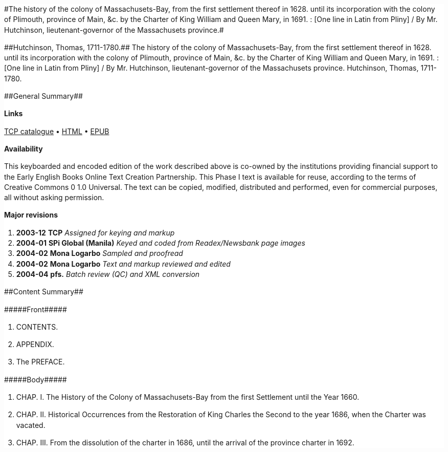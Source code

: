 #The history of the colony of Massachusets-Bay, from the first settlement thereof in 1628. until its incorporation with the colony of Plimouth, province of Main, &c. by the Charter of King William and Queen Mary, in 1691. : [One line in Latin from Pliny] / By Mr. Hutchinson, lieutenant-governor of the Massachusets province.#

##Hutchinson, Thomas, 1711-1780.##
The history of the colony of Massachusets-Bay, from the first settlement thereof in 1628. until its incorporation with the colony of Plimouth, province of Main, &c. by the Charter of King William and Queen Mary, in 1691. : [One line in Latin from Pliny] / By Mr. Hutchinson, lieutenant-governor of the Massachusets province.
Hutchinson, Thomas, 1711-1780.

##General Summary##

**Links**

[TCP catalogue](http://www.ota.ox.ac.uk/tcp/)  • 
[HTML](http://tei.it.ox.ac.uk/tcp/Texts-HTML/free/N07/N07602.html)  • 
[EPUB](http://tei.it.ox.ac.uk/tcp/Texts-EPUB/free/N07/N07602.epub)

**Availability**

This keyboarded and encoded edition of the
	       work described above is co-owned by the institutions
	       providing financial support to the Early English Books
	       Online Text Creation Partnership. This Phase I text is
	       available for reuse, according to the terms of Creative
	       Commons 0 1.0 Universal. The text can be copied,
	       modified, distributed and performed, even for
	       commercial purposes, all without asking permission.

**Major revisions**

1. __2003-12__ __TCP__ *Assigned for keying and markup*
1. __2004-01__ __SPi Global (Manila)__ *Keyed and coded from Readex/Newsbank page images*
1. __2004-02__ __Mona Logarbo__ *Sampled and proofread*
1. __2004-02__ __Mona Logarbo__ *Text and markup reviewed and edited*
1. __2004-04__ __pfs.__ *Batch review (QC) and XML conversion*

##Content Summary##

#####Front#####

1. CONTENTS.

1. APPENDIX.

1. The PREFACE.

#####Body#####

1. CHAP. I. The History of the Colony of Massachusets-Bay from the first Settlement until the Year 1660.

1. CHAP. II. Historical Occurrences from the Restoration of King Charles the Second to the year 1686, when the Charter was vacated.

1. CHAP. III. From the dissolution of the charter in 1686, until the arrival of the province charter in 1692.
